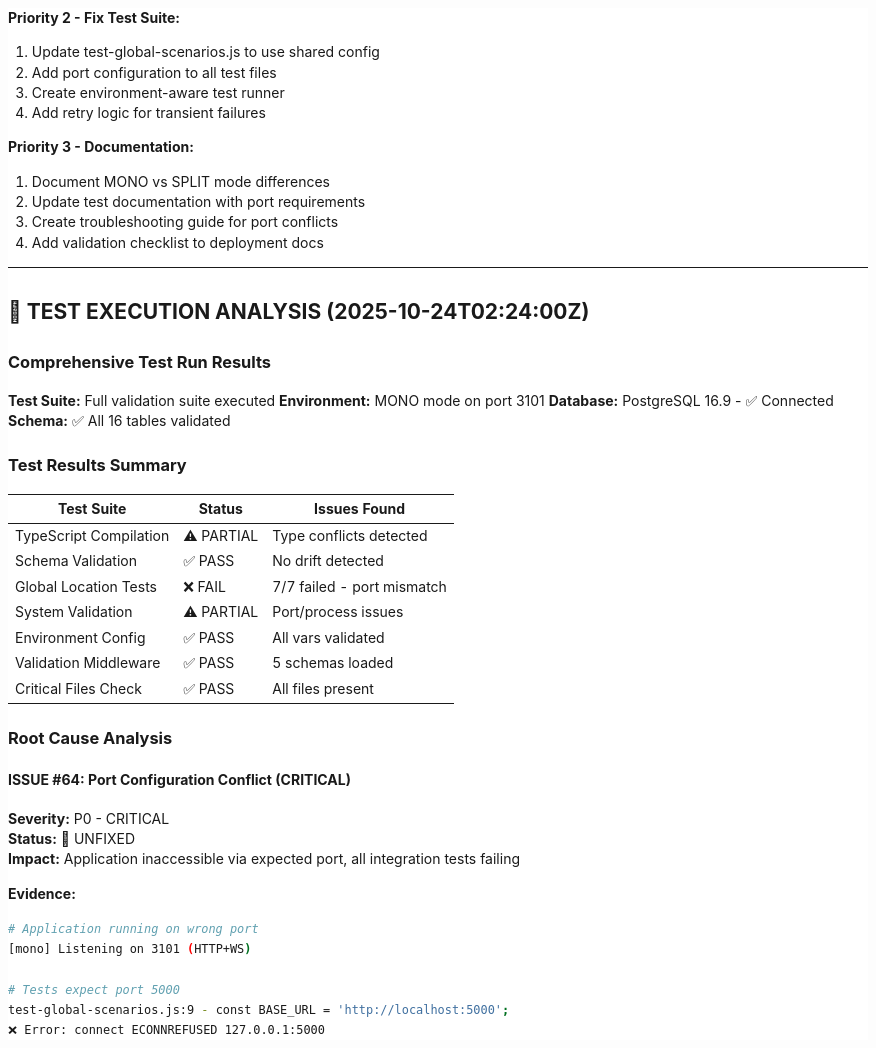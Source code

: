 **Priority 2 - Fix Test Suite:**
1. Update test-global-scenarios.js to use shared config
2. Add port configuration to all test files
3. Create environment-aware test runner
4. Add retry logic for transient failures

**Priority 3 - Documentation:**
1. Document MONO vs SPLIT mode differences
2. Update test documentation with port requirements
3. Create troubleshooting guide for port conflicts
4. Add validation checklist to deployment docs

---

## 🧪 TEST EXECUTION ANALYSIS (2025-10-24T02:24:00Z)

### Comprehensive Test Run Results

**Test Suite:** Full validation suite executed
**Environment:** MONO mode on port 3101
**Database:** PostgreSQL 16.9 - ✅ Connected
**Schema:** ✅ All 16 tables validated

### Test Results Summary

| Test Suite | Status | Issues Found |
|------------|--------|--------------|
| TypeScript Compilation | ⚠️ PARTIAL | Type conflicts detected |
| Schema Validation | ✅ PASS | No drift detected |
| Global Location Tests | ❌ FAIL | 7/7 failed - port mismatch |
| System Validation | ⚠️ PARTIAL | Port/process issues |
| Environment Config | ✅ PASS | All vars validated |
| Validation Middleware | ✅ PASS | 5 schemas loaded |
| Critical Files Check | ✅ PASS | All files present |

### Root Cause Analysis

#### ISSUE #64: Port Configuration Conflict (CRITICAL)
**Severity:** P0 - CRITICAL  
**Status:** 🔴 UNFIXED  
**Impact:** Application inaccessible via expected port, all integration tests failing

**Evidence:**
```bash
# Application running on wrong port
[mono] Listening on 3101 (HTTP+WS)

# Tests expect port 5000
test-global-scenarios.js:9 - const BASE_URL = 'http://localhost:5000';
❌ Error: connect ECONNREFUSED 127.0.0.1:5000
```
